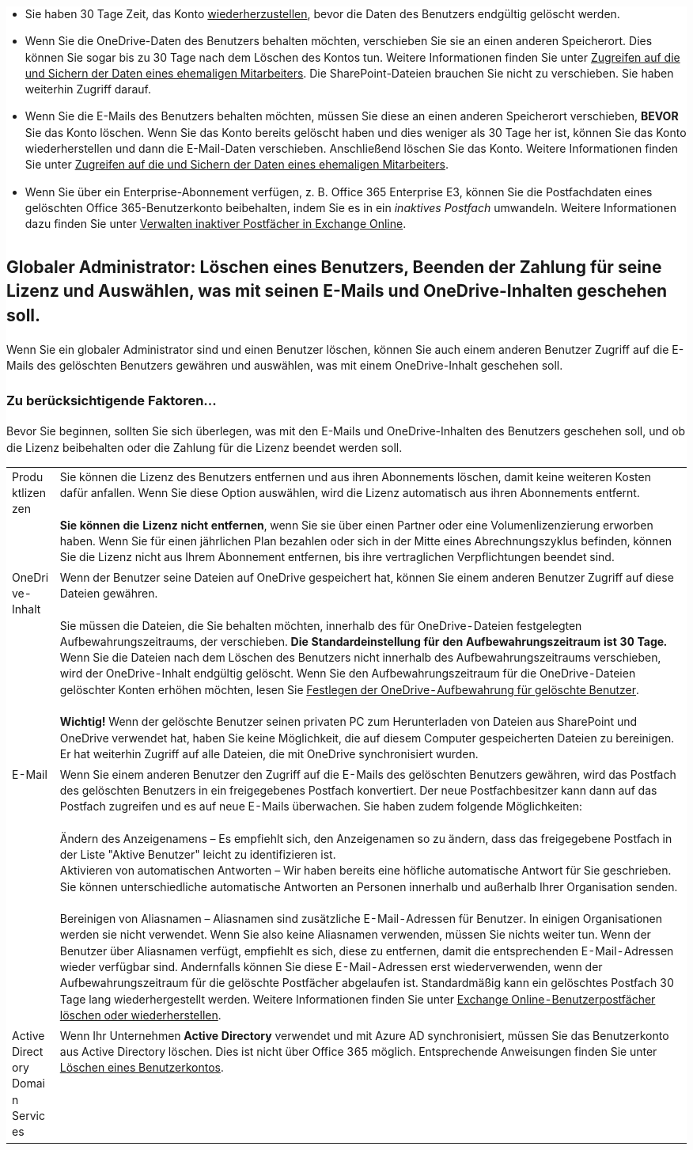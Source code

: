 - Sie haben 30 Tage Zeit, das Konto [wiederherzustellen](restore-user.md), bevor die Daten des Benutzers endgültig gelöscht werden. 
    
- Wenn Sie die OneDrive-Daten des Benutzers behalten möchten, verschieben Sie sie an einen anderen Speicherort. Dies können Sie sogar bis zu 30 Tage nach dem Löschen des Kontos tun. Weitere Informationen finden Sie unter [Zugreifen auf die und Sichern der Daten eines ehemaligen Mitarbeiters](get-access-to-and-back-up-a-former-user-s-data.md). Die SharePoint-Dateien brauchen Sie nicht zu verschieben. Sie haben weiterhin Zugriff darauf.
    
- Wenn Sie die E-Mails des Benutzers behalten möchten, müssen Sie diese an einen anderen Speicherort verschieben, **BEVOR** Sie das Konto löschen. Wenn Sie das Konto bereits gelöscht haben und dies weniger als 30 Tage her ist, können Sie das Konto wiederherstellen und dann die E-Mail-Daten verschieben. Anschließend löschen Sie das Konto. Weitere Informationen finden Sie unter [Zugreifen auf die und Sichern der Daten eines ehemaligen Mitarbeiters](get-access-to-and-back-up-a-former-user-s-data.md).
    
- Wenn Sie über ein Enterprise-Abonnement verfügen, z. B. Office 365 Enterprise E3, können Sie die Postfachdaten eines gelöschten Office 365-Benutzerkonto beibehalten, indem Sie es in ein *inaktives Postfach* umwandeln. Weitere Informationen dazu finden Sie unter [Verwalten inaktiver Postfächer in Exchange Online](https://docs.microsoft.com/microsoft-365/compliance/inactive-mailboxes-in-office-365).


## <a name="global-admin-delete-a-user-stop-paying-for-their-license-and-choose-what-to-do-with-their-email-and-onedrive-content"></a>Globaler Administrator: Löschen eines Benutzers, Beenden der Zahlung für seine Lizenz und Auswählen, was mit seinen E-Mails und OneDrive-Inhalten geschehen soll.

Wenn Sie ein globaler Administrator sind und einen Benutzer löschen, können Sie auch einem anderen Benutzer Zugriff auf die E-Mails des gelöschten Benutzers gewähren und auswählen, was mit einem OneDrive-Inhalt geschehen soll. 

  
### <a name="things-to-consider"></a>Zu berücksichtigende Faktoren...

Bevor Sie beginnen, sollten Sie sich überlegen, was mit den E-Mails und OneDrive-Inhalten des Benutzers geschehen soll, und ob die Lizenz beibehalten oder die Zahlung für die Lizenz beendet werden soll.
  
|||
|:-----|:-----|
|Produktlizenzen  <br/> |Sie können die Lizenz des Benutzers entfernen und aus ihren Abonnements löschen, damit keine weiteren Kosten dafür anfallen. Wenn Sie diese Option auswählen, wird die Lizenz automatisch aus ihren Abonnements entfernt.  <br/><br/> **Sie können die Lizenz nicht entfernen**, wenn Sie sie über einen Partner oder eine Volumenlizenzierung erworben haben. Wenn Sie für einen jährlichen Plan bezahlen oder sich in der Mitte eines Abrechnungszyklus befinden, können Sie die Lizenz nicht aus Ihrem Abonnement entfernen, bis ihre vertraglichen Verpflichtungen beendet sind.  <br/> |
|OneDrive-Inhalt  <br/> |Wenn der Benutzer seine Dateien auf OneDrive gespeichert hat, können Sie einem anderen Benutzer Zugriff auf diese Dateien gewähren.  <br/><br/> Sie müssen die Dateien, die Sie behalten möchten, innerhalb des für OneDrive-Dateien festgelegten Aufbewahrungszeitraums, der verschieben. **Die Standardeinstellung für den Aufbewahrungszeitraum ist 30 Tage.** Wenn Sie die Dateien nach dem Löschen des Benutzers nicht innerhalb des Aufbewahrungszeitraums verschieben, wird der OneDrive-Inhalt endgültig gelöscht. Wenn Sie den Aufbewahrungszeitraum für die OneDrive-Dateien gelöschter Konten erhöhen möchten, lesen Sie [Festlegen der OneDrive-Aufbewahrung für gelöschte Benutzer](https://support.office.com/article/fa1641ea-9f03-4f34-a826-dbd8697e76fe.aspx).  <br/><br/> **Wichtig!** Wenn der gelöschte Benutzer seinen privaten PC zum Herunterladen von Dateien aus SharePoint und OneDrive verwendet hat, haben Sie keine Möglichkeit, die auf diesem Computer gespeicherten Dateien zu bereinigen. Er hat weiterhin Zugriff auf alle Dateien, die mit OneDrive synchronisiert wurden.           |
|E-Mail  <br/> | Wenn Sie einem anderen Benutzer den Zugriff auf die E-Mails des gelöschten Benutzers gewähren, wird das Postfach des gelöschten Benutzers in ein freigegebenes Postfach konvertiert. Der neue Postfachbesitzer kann dann auf das Postfach zugreifen und es auf neue E-Mails überwachen. Sie haben zudem folgende Möglichkeiten:  <br/>  <br/>Ändern des Anzeigenamens – Es empfiehlt sich, den Anzeigenamen so zu ändern, dass das freigegebene Postfach in der Liste "Aktive Benutzer" leicht zu identifizieren ist.  <br/>  Aktivieren von automatischen Antworten – Wir haben bereits eine höfliche automatische Antwort für Sie geschrieben. Sie können unterschiedliche automatische Antworten an Personen innerhalb und außerhalb Ihrer Organisation senden.  <br/> <br/> Bereinigen von Aliasnamen – Aliasnamen sind zusätzliche E-Mail-Adressen für Benutzer. In einigen Organisationen werden sie nicht verwendet. Wenn Sie also keine Aliasnamen verwenden, müssen Sie nichts weiter tun. Wenn der Benutzer über Aliasnamen verfügt, empfiehlt es sich, diese zu entfernen, damit die entsprechenden E-Mail-Adressen wieder verfügbar sind. Andernfalls können Sie diese E-Mail-Adressen erst wiederverwenden, wenn der Aufbewahrungszeitraum für die gelöschte Postfächer abgelaufen ist. Standardmäßig kann ein gelöschtes Postfach 30 Tage lang wiederhergestellt werden. Weitere Informationen finden Sie unter [Exchange Online-Benutzerpostfächer löschen oder wiederherstellen](https://docs.microsoft.com/exchange/recipients-in-exchange-online/delete-or-restore-mailboxes#delete-a-user-mailbox). <br/> |
|Active Directory Domain Services  <br/> |Wenn Ihr Unternehmen **Active Directory** verwendet und mit Azure AD synchronisiert, müssen Sie das Benutzerkonto aus Active Directory löschen. Dies ist nicht über Office 365 möglich. Entsprechende Anweisungen finden Sie unter [Löschen eines Benutzerkontos](https://go.microsoft.com/fwlink/p/?linkid=841808).  <br/> |
   